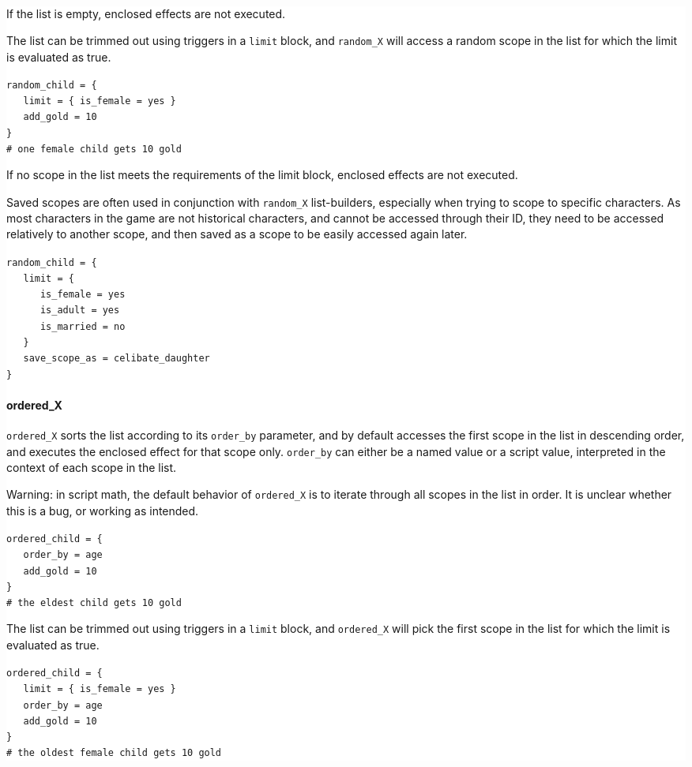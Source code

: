 If the list is empty, enclosed effects are not executed.

The list can be trimmed out using triggers in a `limit` block, and `random_X` will access a random scope in the list for which the limit is evaluated as true.

```
random_child = {
   limit = { is_female = yes }
   add_gold = 10
}
# one female child gets 10 gold
```

If no scope in the list meets the requirements of the limit block, enclosed effects are not executed.

Saved scopes are often used in conjunction with `random_X` list-builders, especially when trying to scope to specific characters. As most characters in the game are not historical characters, and cannot be accessed through their ID, they need to be accessed relatively to another scope, and then saved as a scope to be easily accessed again later.

```
random_child = {
   limit = {
      is_female = yes
      is_adult = yes
      is_married = no
   }
   save_scope_as = celibate_daughter
}
```

#### ordered_X

`ordered_X` sorts the list according to its `order_by` parameter, and by default accesses the first scope in the list in descending order, and executes the enclosed effect for that scope only. `order_by` can either be a named value or a script value, interpreted in the context of each scope in the list.

Warning: in script math, the default behavior of `ordered_X` is to iterate through all scopes in the list in order. It is unclear whether this is a bug, or working as intended.

```
ordered_child = {
   order_by = age
   add_gold = 10
}
# the eldest child gets 10 gold
```

The list can be trimmed out using triggers in a `limit` block, and `ordered_X` will pick the first scope in the list for which the limit is evaluated as true.

```
ordered_child = {
   limit = { is_female = yes }
   order_by = age
   add_gold = 10
}
# the oldest female child gets 10 gold
```
